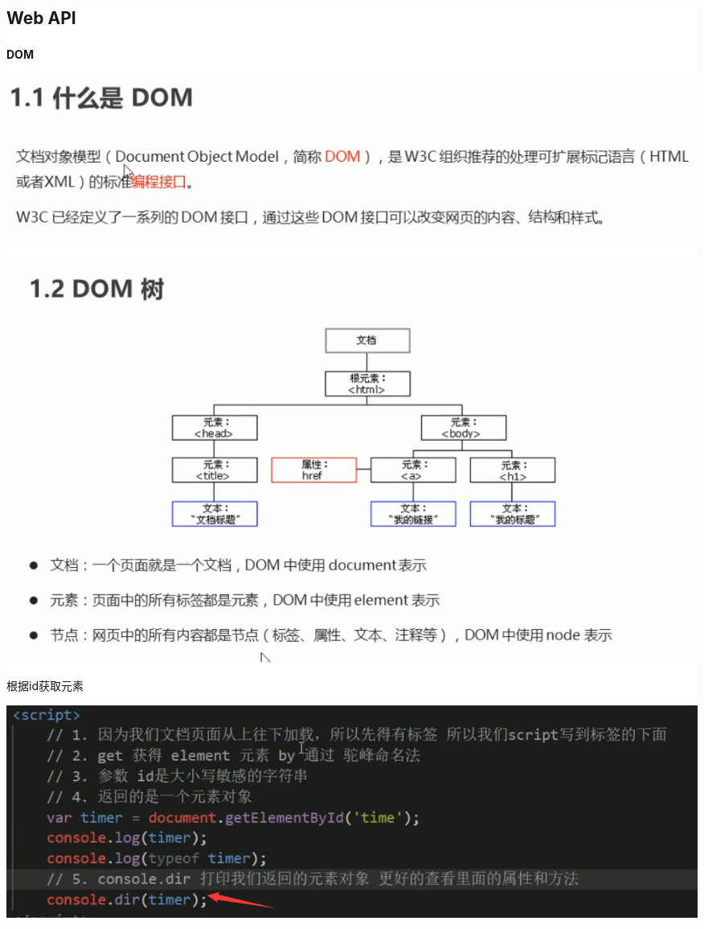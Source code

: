 

## Web API

#### DOM

![63508877841](assets/1635088778412.png)

![63508920763](assets/1635089207635.png)

根据id获取元素

![63508900480](assets/1635089004802.png)
